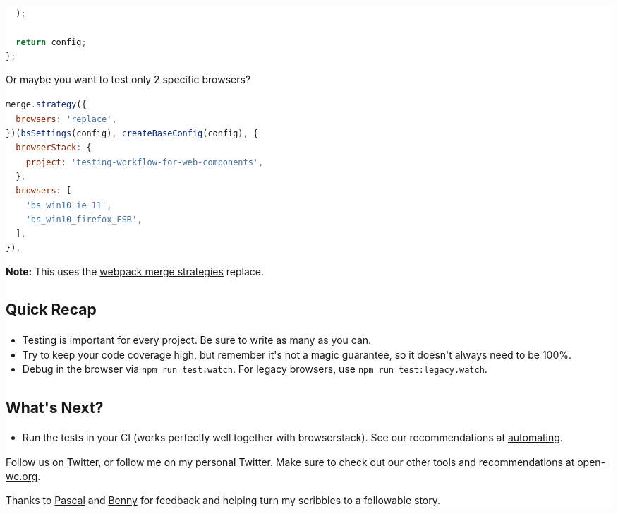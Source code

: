 ```js
  );

  return config;
};
```

Or maybe you want to test only 2 specific browsers?

```js
merge.strategy({
  browsers: 'replace',
})(bsSettings(config), createBaseConfig(config), {
  browserStack: {
    project: 'testing-workflow-for-web-components',
  },
  browsers: [
    'bs_win10_ie_11',
    'bs_win10_firefox_ESR',
  ],
}),
```

**Note:** This uses the [webpack merge strategies](https://github.com/survivejs/webpack-merge#merging-with-strategies) replace.

## Quick Recap

- Testing is important for every project. Be sure to write as many as you can.
- Try to keep your code coverage high, but remember it's not a magic guarantee, so it doesn't always need to be 100%.
- Debug in the browser via `npm run test:watch`. For legacy browsers, use `npm run test:legacy.watch`.

## What's Next?

- Run the tests in your CI (works perfectly well together with browserstack). See our recommendations at [automating](https://open-wc.org/automating/).

Follow us on [Twitter](https://twitter.com/openwc), or follow me on my personal [Twitter](https://twitter.com/dakmor).
Make sure to check out our other tools and recommendations at [open-wc.org](https://open-wc.org).

Thanks to [Pascal](https://dev.to/thepassle) and [Benny](https://dev.to/bennypowers) for feedback and helping turn my scribbles to a followable story.
